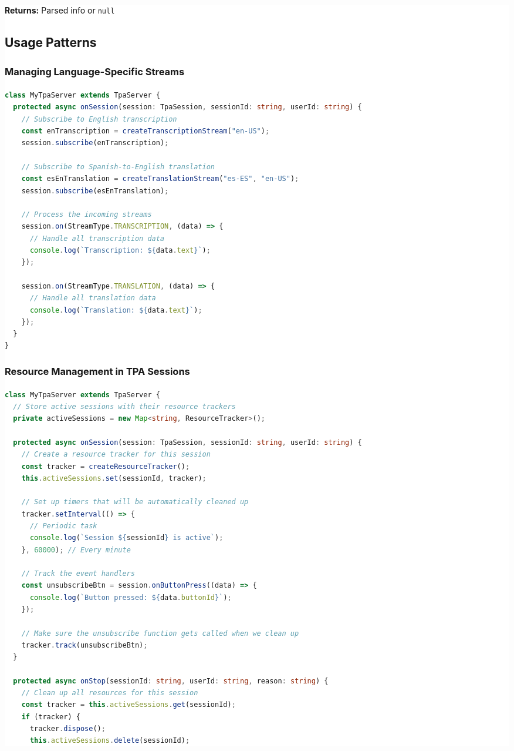 **Returns:** Parsed info or `null`

## Usage Patterns

### Managing Language-Specific Streams

```typescript
class MyTpaServer extends TpaServer {
  protected async onSession(session: TpaSession, sessionId: string, userId: string) {
    // Subscribe to English transcription
    const enTranscription = createTranscriptionStream("en-US");
    session.subscribe(enTranscription);

    // Subscribe to Spanish-to-English translation
    const esEnTranslation = createTranslationStream("es-ES", "en-US");
    session.subscribe(esEnTranslation);

    // Process the incoming streams
    session.on(StreamType.TRANSCRIPTION, (data) => {
      // Handle all transcription data
      console.log(`Transcription: ${data.text}`);
    });

    session.on(StreamType.TRANSLATION, (data) => {
      // Handle all translation data
      console.log(`Translation: ${data.text}`);
    });
  }
}
```

### Resource Management in TPA Sessions

```typescript
class MyTpaServer extends TpaServer {
  // Store active sessions with their resource trackers
  private activeSessions = new Map<string, ResourceTracker>();

  protected async onSession(session: TpaSession, sessionId: string, userId: string) {
    // Create a resource tracker for this session
    const tracker = createResourceTracker();
    this.activeSessions.set(sessionId, tracker);

    // Set up timers that will be automatically cleaned up
    tracker.setInterval(() => {
      // Periodic task
      console.log(`Session ${sessionId} is active`);
    }, 60000); // Every minute

    // Track the event handlers
    const unsubscribeBtn = session.onButtonPress((data) => {
      console.log(`Button pressed: ${data.buttonId}`);
    });

    // Make sure the unsubscribe function gets called when we clean up
    tracker.track(unsubscribeBtn);
  }

  protected async onStop(sessionId: string, userId: string, reason: string) {
    // Clean up all resources for this session
    const tracker = this.activeSessions.get(sessionId);
    if (tracker) {
      tracker.dispose();
      this.activeSessions.delete(sessionId);
```